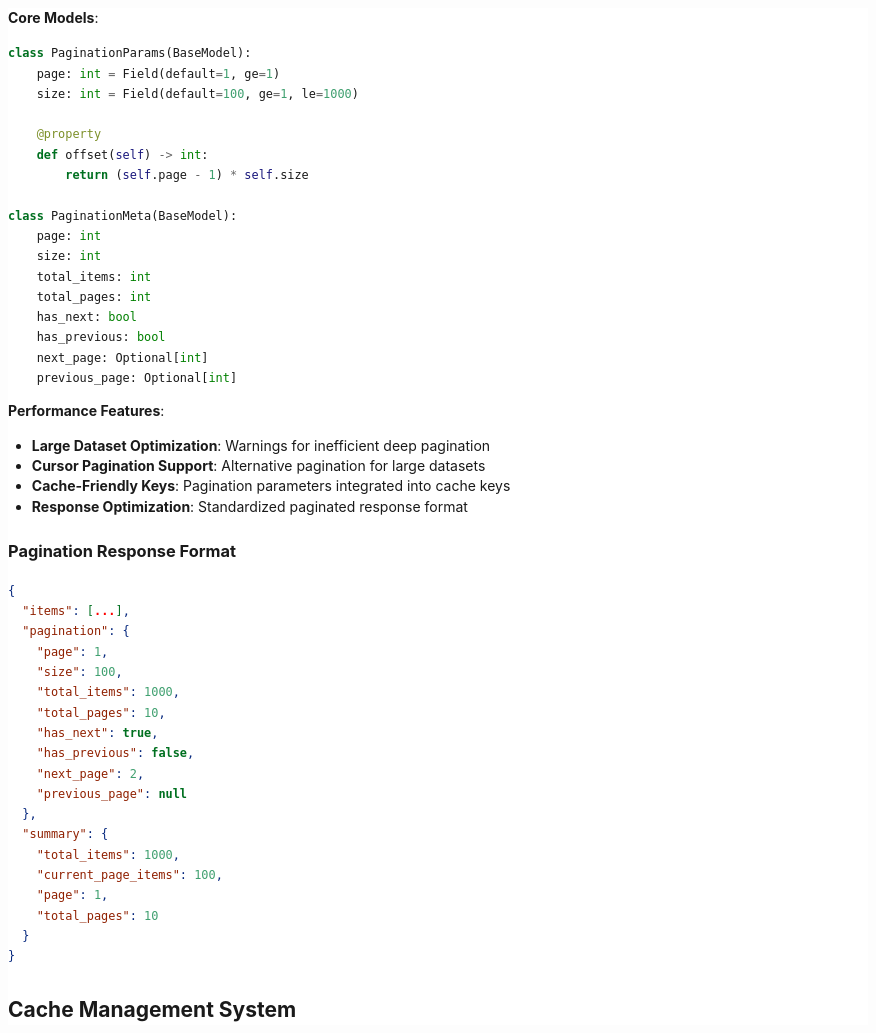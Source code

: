 **Core Models**:
```python
class PaginationParams(BaseModel):
    page: int = Field(default=1, ge=1)
    size: int = Field(default=100, ge=1, le=1000)

    @property
    def offset(self) -> int:
        return (self.page - 1) * self.size

class PaginationMeta(BaseModel):
    page: int
    size: int
    total_items: int
    total_pages: int
    has_next: bool
    has_previous: bool
    next_page: Optional[int]
    previous_page: Optional[int]
```

**Performance Features**:
- **Large Dataset Optimization**: Warnings for inefficient deep pagination
- **Cursor Pagination Support**: Alternative pagination for large datasets
- **Cache-Friendly Keys**: Pagination parameters integrated into cache keys
- **Response Optimization**: Standardized paginated response format

### Pagination Response Format
```json
{
  "items": [...],
  "pagination": {
    "page": 1,
    "size": 100,
    "total_items": 1000,
    "total_pages": 10,
    "has_next": true,
    "has_previous": false,
    "next_page": 2,
    "previous_page": null
  },
  "summary": {
    "total_items": 1000,
    "current_page_items": 100,
    "page": 1,
    "total_pages": 10
  }
}
```

## Cache Management System
